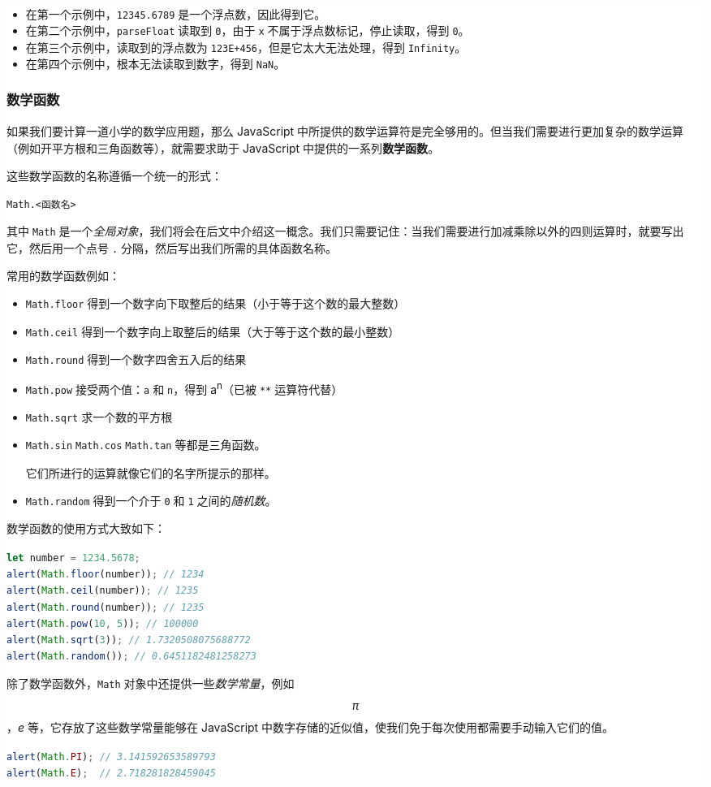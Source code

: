 - 在第一个示例中，`12345.6789` 是一个浮点数，因此得到它。
- 在第二个示例中，`parseFloat` 读取到 `0`，由于 `x` 不属于浮点数标记，停止读取，得到 `0`。
- 在第三个示例中，读取到的浮点数为 `123E+456`，但是它太大无法处理，得到 `Infinity`。
- 在第四个示例中，根本无法读取到数字，得到 `NaN`。





### 数学函数

如果我们要计算一道小学的数学应用题，那么 JavaScript 中所提供的数学运算符是完全够用的。但当我们需要进行更加复杂的数学运算（例如开平方根和三角函数等），就需要求助于 JavaScript 中提供的一系列**数学函数**。

这些数学函数的名称遵循一个统一的形式：

`Math.<函数名>`

其中 `Math` 是一个*全局对象*，我们将会在后文中介绍这一概念。我们只需要记住：当我们需要进行加减乘除以外的四则运算时，就要写出它，然后用一个点号 `.` 分隔，然后写出我们所需的具体函数名称。

常用的数学函数例如：

- `Math.floor` 得到一个数字向下取整后的结果（小于等于这个数的最大整数）

- `Math.ceil` 得到一个数字向上取整后的结果（大于等于这个数的最小整数）

- `Math.round` 得到一个数字四舍五入后的结果

- `Math.pow` 接受两个值：`a` 和 `n`，得到 a<sup>n</sup>（已被 `**` 运算符代替）

- `Math.sqrt` 求一个数的平方根

- `Math.sin`  `Math.cos` `Math.tan` 等都是三角函数。

  它们所进行的运算就像它们的名字所提示的那样。

- `Math.random` 得到一个介于 `0` 和 `1` 之间的*随机数*。

数学函数的使用方式大致如下：

```javascript
let number = 1234.5678;
alert(Math.floor(number)); // 1234
alert(Math.ceil(number)); // 1235
alert(Math.round(number)); // 1235
alert(Math.pow(10, 5)); // 100000
alert(Math.sqrt(3)); // 1.7320508075688772
alert(Math.random()); // 0.6451182481258273

```

除了数学函数外，`Math` 对象中还提供一些*数学常量*，例如 $$π$$，$e$ 等，它存放了这些数学常量能够在 JavaScript 中数字存储的近似值，使我们免于每次使用都需要手动输入它们的值。

```javascript
alert(Math.PI); // 3.141592653589793
alert(Math.E);  // 2.718281828459045

```

